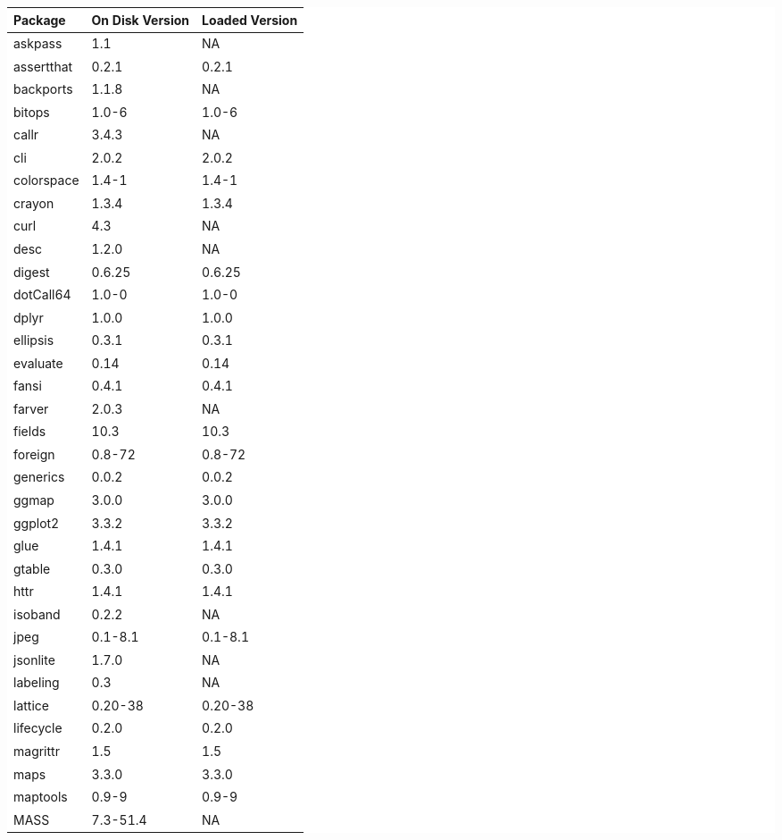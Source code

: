 

| Package      | On Disk Version | Loaded Version |
| :----------- | :-------------- | :------------- |
| askpass      | 1.1             | NA             |
| assertthat   | 0.2.1           | 0.2.1          |
| backports    | 1.1.8           | NA             |
| bitops       | 1.0-6           | 1.0-6          |
| callr        | 3.4.3           | NA             |
| cli          | 2.0.2           | 2.0.2          |
| colorspace   | 1.4-1           | 1.4-1          |
| crayon       | 1.3.4           | 1.3.4          |
| curl         | 4.3             | NA             |
| desc         | 1.2.0           | NA             |
| digest       | 0.6.25          | 0.6.25         |
| dotCall64    | 1.0-0           | 1.0-0          |
| dplyr        | 1.0.0           | 1.0.0          |
| ellipsis     | 0.3.1           | 0.3.1          |
| evaluate     | 0.14            | 0.14           |
| fansi        | 0.4.1           | 0.4.1          |
| farver       | 2.0.3           | NA             |
| fields       | 10.3            | 10.3           |
| foreign      | 0.8-72          | 0.8-72         |
| generics     | 0.0.2           | 0.0.2          |
| ggmap        | 3.0.0           | 3.0.0          |
| ggplot2      | 3.3.2           | 3.3.2          |
| glue         | 1.4.1           | 1.4.1          |
| gtable       | 0.3.0           | 0.3.0          |
| httr         | 1.4.1           | 1.4.1          |
| isoband      | 0.2.2           | NA             |
| jpeg         | 0.1-8.1         | 0.1-8.1        |
| jsonlite     | 1.7.0           | NA             |
| labeling     | 0.3             | NA             |
| lattice      | 0.20-38         | 0.20-38        |
| lifecycle    | 0.2.0           | 0.2.0          |
| magrittr     | 1.5             | 1.5            |
| maps         | 3.3.0           | 3.3.0          |
| maptools     | 0.9-9           | 0.9-9          |
| MASS         | 7.3-51.4        | NA             |